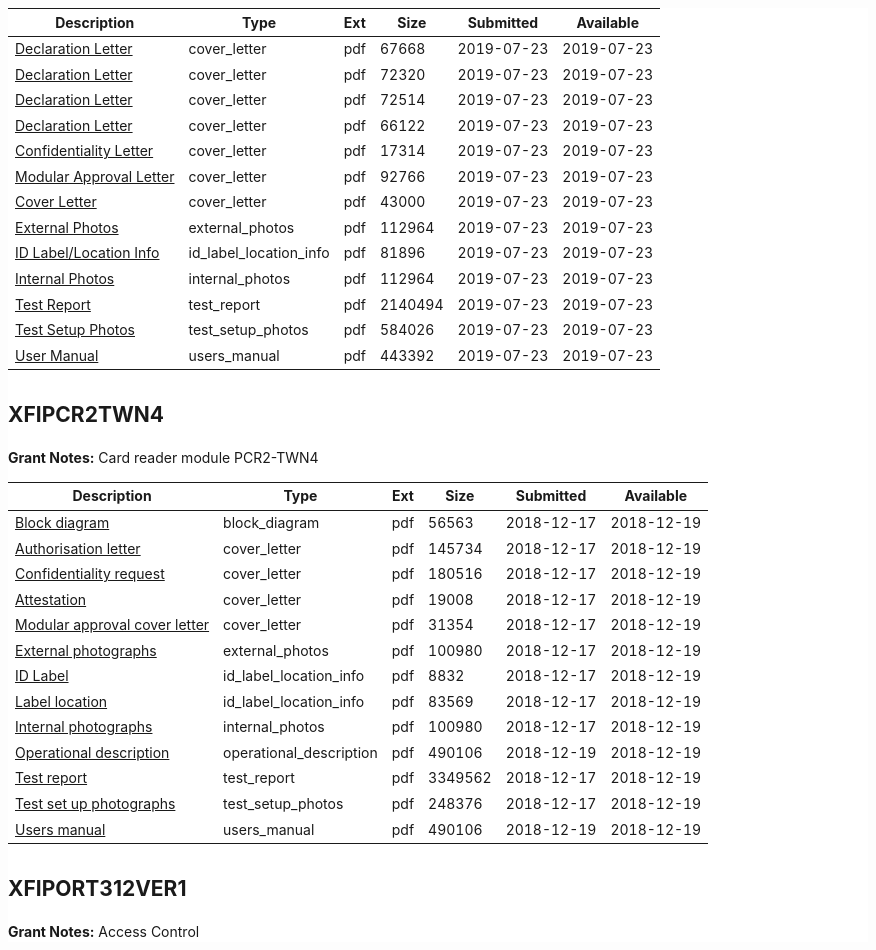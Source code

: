 | Description | Type | Ext | Size | Submitted | Available |
| ----------- | ---- | --- | ---- | --------- | --------- |
| [Declaration Letter](XFIPCR2TWN4LF/7a32d916f0a406f5d096376cb3d84b51/4363975.pdf) | cover_letter | pdf | 67668 | 2019-07-23 | 2019-07-23 |
| [Declaration Letter](XFIPCR2TWN4LF/7a32d916f0a406f5d096376cb3d84b51/4367679.pdf) | cover_letter | pdf | 72320 | 2019-07-23 | 2019-07-23 |
| [Declaration Letter](XFIPCR2TWN4LF/7a32d916f0a406f5d096376cb3d84b51/4367680.pdf) | cover_letter | pdf | 72514 | 2019-07-23 | 2019-07-23 |
| [Declaration Letter](XFIPCR2TWN4LF/7a32d916f0a406f5d096376cb3d84b51/4363978.pdf) | cover_letter | pdf | 66122 | 2019-07-23 | 2019-07-23 |
| [Confidentiality Letter](XFIPCR2TWN4LF/7a32d916f0a406f5d096376cb3d84b51/4367685.pdf) | cover_letter | pdf | 17314 | 2019-07-23 | 2019-07-23 |
| [Modular Approval Letter](XFIPCR2TWN4LF/7a32d916f0a406f5d096376cb3d84b51/4367686.pdf) | cover_letter | pdf | 92766 | 2019-07-23 | 2019-07-23 |
| [Cover Letter](XFIPCR2TWN4LF/7a32d916f0a406f5d096376cb3d84b51/4367689.pdf) | cover_letter | pdf | 43000 | 2019-07-23 | 2019-07-23 |
| [External Photos](XFIPCR2TWN4LF/7a32d916f0a406f5d096376cb3d84b51/4367681.pdf) | external_photos | pdf | 112964 | 2019-07-23 | 2019-07-23 |
| [ID Label/Location Info](XFIPCR2TWN4LF/7a32d916f0a406f5d096376cb3d84b51/4367684.pdf) | id_label_location_info | pdf | 81896 | 2019-07-23 | 2019-07-23 |
| [Internal Photos](XFIPCR2TWN4LF/7a32d916f0a406f5d096376cb3d84b51/4367681.pdf) | internal_photos | pdf | 112964 | 2019-07-23 | 2019-07-23 |
| [Test Report](XFIPCR2TWN4LF/7a32d916f0a406f5d096376cb3d84b51/4367687.pdf) | test_report | pdf | 2140494 | 2019-07-23 | 2019-07-23 |
| [Test Setup Photos](XFIPCR2TWN4LF/7a32d916f0a406f5d096376cb3d84b51/4367688.pdf) | test_setup_photos | pdf | 584026 | 2019-07-23 | 2019-07-23 |
| [User Manual](XFIPCR2TWN4LF/7a32d916f0a406f5d096376cb3d84b51/4367690.pdf) | users_manual | pdf | 443392 | 2019-07-23 | 2019-07-23 |
## XFIPCR2TWN4
**Grant Notes:** Card reader module PCR2-TWN4

| Description | Type | Ext | Size | Submitted | Available |
| ----------- | ---- | --- | ---- | --------- | --------- |
| [Block diagram](XFIPCR2TWN4/b65951d8ac829b4979c2738afef88f95/4107777.pdf) | block_diagram | pdf | 56563 | 2018-12-17 | 2018-12-19 |
| [Authorisation letter](XFIPCR2TWN4/b65951d8ac829b4979c2738afef88f95/4107775.pdf) | cover_letter | pdf | 145734 | 2018-12-17 | 2018-12-19 |
| [Confidentiality request](XFIPCR2TWN4/b65951d8ac829b4979c2738afef88f95/4107776.pdf) | cover_letter | pdf | 180516 | 2018-12-17 | 2018-12-19 |
| [Attestation](XFIPCR2TWN4/b65951d8ac829b4979c2738afef88f95/4107789.pdf) | cover_letter | pdf | 19008 | 2018-12-17 | 2018-12-19 |
| [Modular approval cover letter](XFIPCR2TWN4/b65951d8ac829b4979c2738afef88f95/4107790.pdf) | cover_letter | pdf | 31354 | 2018-12-17 | 2018-12-19 |
| [External photographs](XFIPCR2TWN4/b65951d8ac829b4979c2738afef88f95/4107781.pdf) | external_photos | pdf | 100980 | 2018-12-17 | 2018-12-19 |
| [ID Label](XFIPCR2TWN4/b65951d8ac829b4979c2738afef88f95/4107779.pdf) | id_label_location_info | pdf | 8832 | 2018-12-17 | 2018-12-19 |
| [Label location](XFIPCR2TWN4/b65951d8ac829b4979c2738afef88f95/4107780.pdf) | id_label_location_info | pdf | 83569 | 2018-12-17 | 2018-12-19 |
| [Internal photographs](XFIPCR2TWN4/b65951d8ac829b4979c2738afef88f95/4107781.pdf) | internal_photos | pdf | 100980 | 2018-12-17 | 2018-12-19 |
| [Operational description](XFIPCR2TWN4/b65951d8ac829b4979c2738afef88f95/4110203.pdf) | operational_description | pdf | 490106 | 2018-12-19 | 2018-12-19 |
| [Test report](XFIPCR2TWN4/b65951d8ac829b4979c2738afef88f95/4107786.pdf) | test_report | pdf | 3349562 | 2018-12-17 | 2018-12-19 |
| [Test set up photographs](XFIPCR2TWN4/b65951d8ac829b4979c2738afef88f95/4107787.pdf) | test_setup_photos | pdf | 248376 | 2018-12-17 | 2018-12-19 |
| [Users manual](XFIPCR2TWN4/b65951d8ac829b4979c2738afef88f95/4110203.pdf) | users_manual | pdf | 490106 | 2018-12-19 | 2018-12-19 |
## XFIPORT312VER1
**Grant Notes:** Access Control
